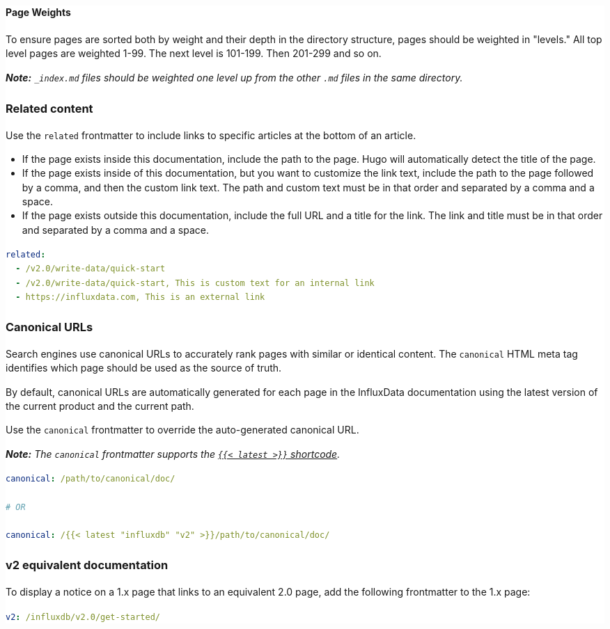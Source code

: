 #### Page Weights
To ensure pages are sorted both by weight and their depth in the directory
structure, pages should be weighted in "levels."
All top level pages are weighted 1-99.
The next level is 101-199.
Then 201-299 and so on.

_**Note:** `_index.md` files should be weighted one level up from the other `.md` files in the same directory._

### Related content
Use the `related` frontmatter to include links to specific articles at the bottom of an article.

- If the page exists inside this documentation, include the path to the page.
  Hugo will automatically detect the title of the page.
- If the page exists inside of this documentation, but you want to customize the link text,
  include the path to the page followed by a comma, and then the custom link text.
  The path and custom text must be in that order and separated by a comma and a space.
- If the page exists outside this documentation, include the full URL and a title for the link.
  The link and title must be in that order and separated by a comma and a space.

```yaml
related:
  - /v2.0/write-data/quick-start
  - /v2.0/write-data/quick-start, This is custom text for an internal link
  - https://influxdata.com, This is an external link
```

### Canonical URLs
Search engines use canonical URLs to accurately rank pages with similar or identical content.
The `canonical` HTML meta tag identifies which page should be used as the source of truth.

By default, canonical URLs are automatically generated for each page in the InfluxData
documentation using the latest version of the current product and the current path.

Use the `canonical` frontmatter to override the auto-generated canonical URL.

_**Note:** The `canonical` frontmatter supports the [`{{< latest >}}` shortcode](#latest-links)._

```yaml
canonical: /path/to/canonical/doc/

# OR

canonical: /{{< latest "influxdb" "v2" >}}/path/to/canonical/doc/
```

### v2 equivalent documentation
To display a notice on a 1.x page that links to an equivalent 2.0 page,
add the following frontmatter to the 1.x page:

```yaml
v2: /influxdb/v2.0/get-started/
```
